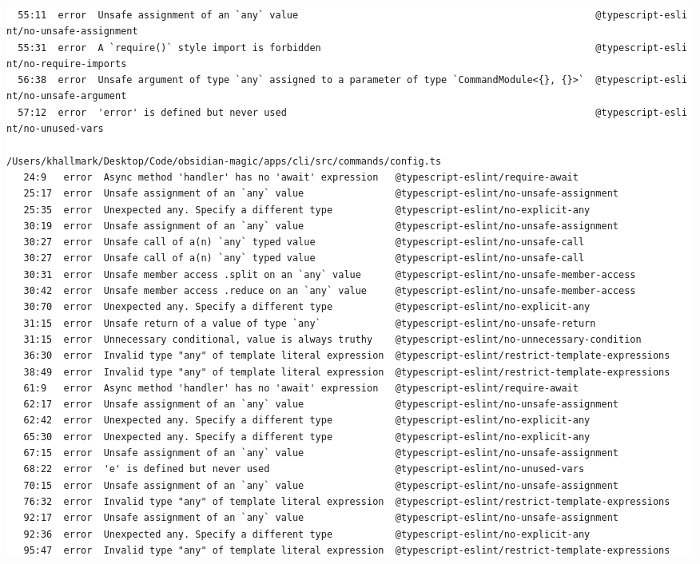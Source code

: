 ```
  55:11  error  Unsafe assignment of an `any` value                                                    @typescript-esli
nt/no-unsafe-assignment
  55:31  error  A `require()` style import is forbidden                                                @typescript-esli
nt/no-require-imports
  56:38  error  Unsafe argument of type `any` assigned to a parameter of type `CommandModule<{}, {}>`  @typescript-esli
nt/no-unsafe-argument
  57:12  error  'error' is defined but never used                                                      @typescript-esli
nt/no-unused-vars

/Users/khallmark/Desktop/Code/obsidian-magic/apps/cli/src/commands/config.ts
   24:9   error  Async method 'handler' has no 'await' expression   @typescript-eslint/require-await
   25:17  error  Unsafe assignment of an `any` value                @typescript-eslint/no-unsafe-assignment
   25:35  error  Unexpected any. Specify a different type           @typescript-eslint/no-explicit-any
   30:19  error  Unsafe assignment of an `any` value                @typescript-eslint/no-unsafe-assignment
   30:27  error  Unsafe call of a(n) `any` typed value              @typescript-eslint/no-unsafe-call
   30:27  error  Unsafe call of a(n) `any` typed value              @typescript-eslint/no-unsafe-call
   30:31  error  Unsafe member access .split on an `any` value      @typescript-eslint/no-unsafe-member-access
   30:42  error  Unsafe member access .reduce on an `any` value     @typescript-eslint/no-unsafe-member-access
   30:70  error  Unexpected any. Specify a different type           @typescript-eslint/no-explicit-any
   31:15  error  Unsafe return of a value of type `any`             @typescript-eslint/no-unsafe-return
   31:15  error  Unnecessary conditional, value is always truthy    @typescript-eslint/no-unnecessary-condition
   36:30  error  Invalid type "any" of template literal expression  @typescript-eslint/restrict-template-expressions
   38:49  error  Invalid type "any" of template literal expression  @typescript-eslint/restrict-template-expressions
   61:9   error  Async method 'handler' has no 'await' expression   @typescript-eslint/require-await
   62:17  error  Unsafe assignment of an `any` value                @typescript-eslint/no-unsafe-assignment
   62:42  error  Unexpected any. Specify a different type           @typescript-eslint/no-explicit-any
   65:30  error  Unexpected any. Specify a different type           @typescript-eslint/no-explicit-any
   67:15  error  Unsafe assignment of an `any` value                @typescript-eslint/no-unsafe-assignment
   68:22  error  'e' is defined but never used                      @typescript-eslint/no-unused-vars
   70:15  error  Unsafe assignment of an `any` value                @typescript-eslint/no-unsafe-assignment
   76:32  error  Invalid type "any" of template literal expression  @typescript-eslint/restrict-template-expressions
   92:17  error  Unsafe assignment of an `any` value                @typescript-eslint/no-unsafe-assignment
   92:36  error  Unexpected any. Specify a different type           @typescript-eslint/no-explicit-any
   95:47  error  Invalid type "any" of template literal expression  @typescript-eslint/restrict-template-expressions
```